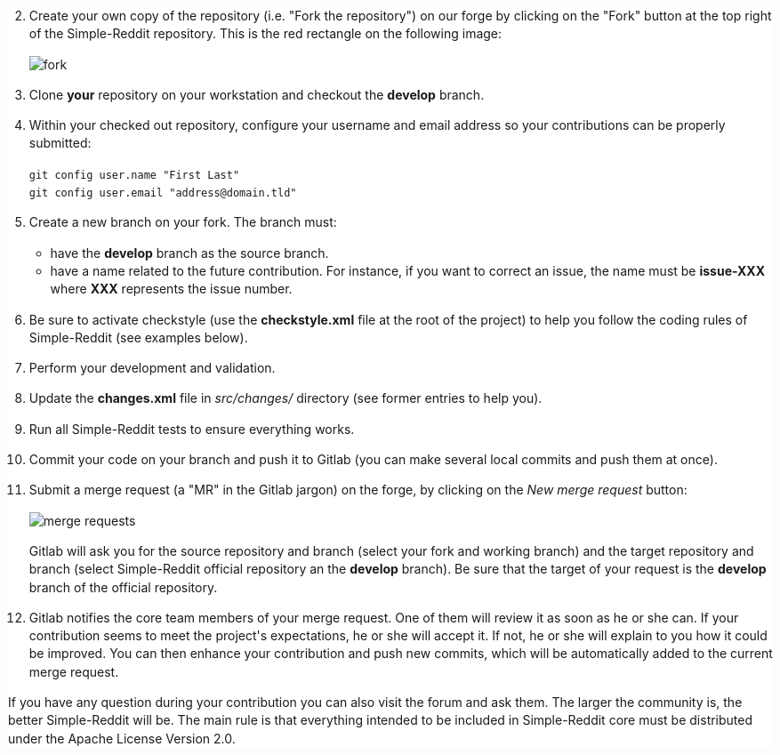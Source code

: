 2. Create your own copy of the repository (i.e. "Fork the repository") on our
   forge by clicking on the "Fork" button at the top right of the Simple-Reddit
   repository. This is the red rectangle on the following image:

     ![fork](https://github.com/shenoy-anurag/simple-reddit/fork)

3. Clone **your** repository on your workstation and checkout the **develop**
   branch.

4. Within your checked out repository, configure your username and email address so your contributions can be properly submitted:
    ```
    git config user.name "First Last"
    git config user.email "address@domain.tld"
    ```  
   
5. Create a new branch on your fork. The branch must:
    - have the **develop** branch as the source branch.
    - have a name related to the future contribution. For instance, if you
      want to correct an issue, the name must be **issue-XXX** where **XXX**
      represents the issue number.

6. Be sure to activate checkstyle (use the **checkstyle.xml** file at the root
    of the project) to help you follow the coding rules of Simple-Reddit (see
    examples below).

7. Perform your development and validation.

8. Update the **changes.xml** file in *src/changes/* directory (see former
    entries to help you).

9. Run all Simple-Reddit tests to ensure everything works.

10. Commit your code on your branch and push it to Gitlab (you can make several
    local commits and push them at once).

11. Submit a merge request (a "MR" in the Gitlab jargon) on the forge, by
    clicking on the *New merge request* button:

    ![merge requests](https://github.com/shenoy-anurag/simple-reddit/pulls)

    Gitlab will ask you for the source repository and branch (select your fork
    and working branch) and the target repository and branch (select Simple-Reddit
    official repository an the **develop** branch). Be sure that the target of
    your request is the **develop** branch of the official repository.

12. Gitlab notifies the core team members of your merge request. One of them
    will review it as soon as he or she can. If your contribution seems to
    meet the project's expectations, he or she will accept it. If not, he or
    she will explain to you how it could be improved. You can then enhance
    your contribution and push new commits, which will be automatically added
    to the current merge request.

If you have any question during your contribution you can also visit the forum
and ask them. The larger the community is, the better Simple-Reddit will be. The main
rule is that everything intended to be included in Simple-Reddit core must be
distributed under the Apache License Version 2.0.
